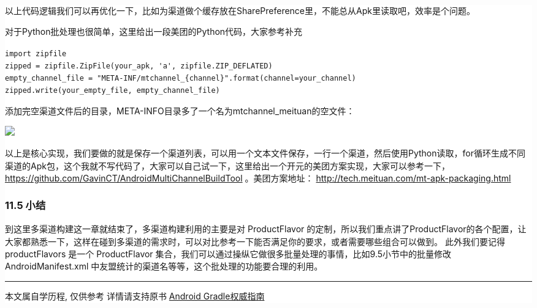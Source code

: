 以上代码逻辑我们可以再优化一下，比如为渠道做个缓存放在SharePreference里，不能总从Apk里读取吧，效率是个问题。

对于Python批处理也很简单，这里给出一段美团的Python代码，大家参考补充
```
import zipfile
zipped = zipfile.ZipFile(your_apk, 'a', zipfile.ZIP_DEFLATED)
empty_channel_file = "META-INF/mtchannel_{channel}".format(channel=your_channel)
zipped.write(your_empty_file, empty_channel_file)
```

添加完空渠道文件后的目录，META-INFO目录多了一个名为mtchannel_meituan的空文件：

![](http://upload-images.jianshu.io/upload_images/1662509-522814b4a7a5af51.png?imageMogr2/auto-orient/strip%7CimageView2/2/w/1240)

以上是核心实现，我们要做的就是保存一个渠道列表，可以用一个文本文件保存，一行一个渠道，然后使用Python读取，for循环生成不同渠道的Apk包，这个我就不写代码了，大家可以自己试一下，这里给出一个开元的美团方案实现，大家可以参考一下， https://github.com/GavinCT/AndroidMultiChannelBuildTool 。美团方案地址：
http://tech.meituan.com/mt-apk-packaging.html

### 11.5 小结

到这里多渠道构建这一章就结束了，多渠道构建利用的主要是对 ProductFlavor 的定制，所以我们重点讲了ProductFlavor的各个配置，让大家都熟悉一下，这样在碰到多渠道的需求时，可以对比参考一下能否满足你的要求，或者需要哪些组合可以做到。
此外我们要记得 productFlavors 是一个 ProductFlavor 集合，我们可以通过操纵它做很多批量处理的事情，比如9.5小节中的批量修改AndroidManifest.xml 中友盟统计的渠道名等等，这个批处理的功能要合理的利用。

---

本文属自学历程, 仅供参考
详情请支持原书 [Android Gradle权威指南](https://yuedu.baidu.com/ebook/14a722970740be1e640e9a3e)

